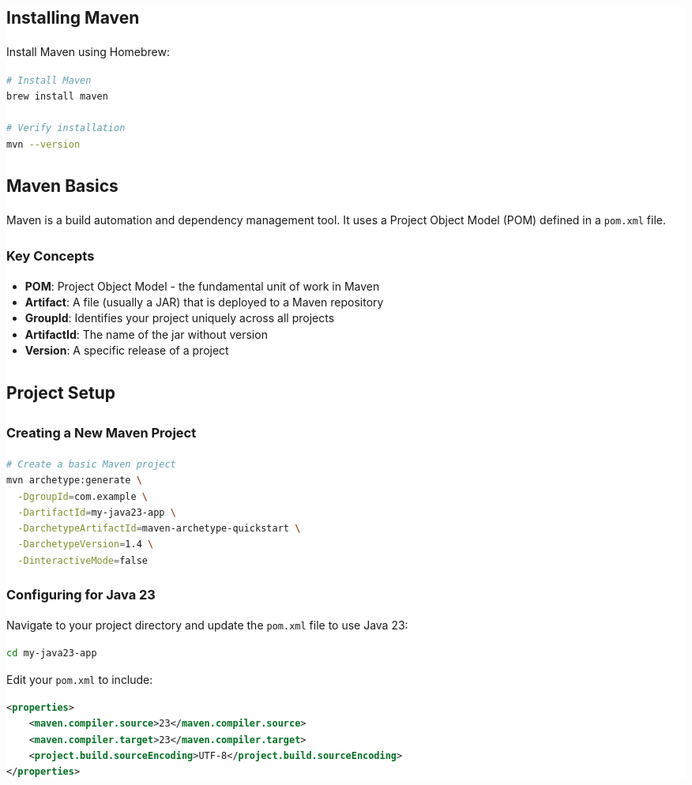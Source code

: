 ## Installing Maven

Install Maven using Homebrew:

```zsh
# Install Maven
brew install maven

# Verify installation
mvn --version
```

## Maven Basics

Maven is a build automation and dependency management tool. It uses a Project Object Model (POM) defined in a `pom.xml` file.

### Key Concepts

- **POM**: Project Object Model - the fundamental unit of work in Maven
- **Artifact**: A file (usually a JAR) that is deployed to a Maven repository
- **GroupId**: Identifies your project uniquely across all projects
- **ArtifactId**: The name of the jar without version
- **Version**: A specific release of a project

## Project Setup

### Creating a New Maven Project

```zsh
# Create a basic Maven project
mvn archetype:generate \
  -DgroupId=com.example \
  -DartifactId=my-java23-app \
  -DarchetypeArtifactId=maven-archetype-quickstart \
  -DarchetypeVersion=1.4 \
  -DinteractiveMode=false
```

### Configuring for Java 23

Navigate to your project directory and update the `pom.xml` file to use Java 23:

```zsh
cd my-java23-app
```

Edit your `pom.xml` to include:

```xml
<properties>
    <maven.compiler.source>23</maven.compiler.source>
    <maven.compiler.target>23</maven.compiler.target>
    <project.build.sourceEncoding>UTF-8</project.build.sourceEncoding>
</properties>
```

